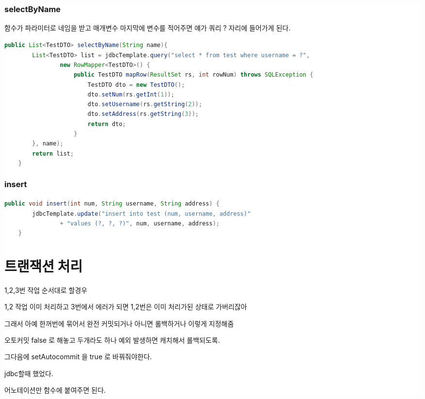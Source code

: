 ### selectByName

함수가 파라미터로 네임을 받고 매개변수 마지막에 변수를 적어주면 얘가 쿼리 ? 자리에 들어가게 된다.

```java
public List<TestDTO> selectByName(String name){
		List<TestDTO> list = jdbcTemplate.query("select * from test where username = ?",
				new RowMapper<TestDTO>() {
					public TestDTO mapRow(ResultSet rs, int rowNum) throws SQLException {
						TestDTO dto = new TestDTO();
						dto.setNum(rs.getInt(1));
						dto.setUsername(rs.getString(2));
						dto.setAddress(rs.getString(3));
						return dto;
					}
		}, name);
		return list;
	}
```

### insert

```java
public void insert(int num, String username, String address) {
		jdbcTemplate.update("insert into test (num, username, address)"
				+ "values (?, ?, ?)", num, username, address);
	}
```

# 트랜잭션 처리

1,2,3번 작업 순서대로 할경우

1,2 작업 이미 처리하고 3번에서 에러가 되면 1,2번은 이미 처리가된 상태로 가버리잖아

그래서 아예 한꺼번에 묶어서 완전 커밋되거나 아니면 롤백하거나 이렇게 지정해줌

오토커밋 false 로 해놓고 두개라도 하나 예외 발생하면 캐치해서 롤백되도록.

그다음에 setAutocommit 을 true 로 바꿔줘야한다.

jdbc할때 했었다.

어노테이션만 함수에 붙여주면 된다.
